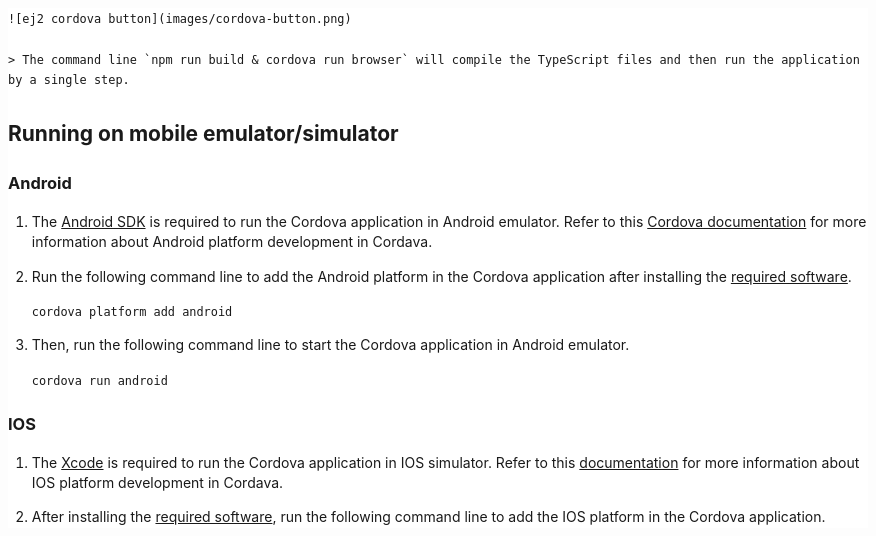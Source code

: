     ![ej2 cordova button](images/cordova-button.png)

    > The command line `npm run build & cordova run browser` will compile the TypeScript files and then run the application by a single step.

## Running on mobile emulator/simulator

### Android

1. The [Android SDK](https://developer.android.com/studio/) is required to run the Cordova application in Android emulator. Refer to this [Cordova documentation](https://cordova.apache.org/docs/en/8.x/guide/platforms/android/index.html) for more information about Android platform development in Cordava.

2. Run the following command line to add the Android platform in the Cordova application after installing the [required software](https://cordova.apache.org/docs/en/8.x/guide/platforms/android/index.html#installing-the-requirements).

    ```sh
    cordova platform add android
    ```

3. Then, run the following command line to start the Cordova application in Android emulator.

    ```sh
    cordova run android
    ```

### IOS

1. The [Xcode](https://itunes.apple.com/us/app/xcode/id497799835?mt=12) is required to run the Cordova application in IOS simulator. Refer to this [documentation](https://cordova.apache.org/docs/en/8.x/guide/platforms/ios/index.html) for more information about IOS platform development in Cordava.

2. After installing the [required software](https://cordova.apache.org/docs/en/8.x/guide/platforms/ios/index.html#installing-the-requirements), run the following command line to add the IOS platform in the Cordova application.
